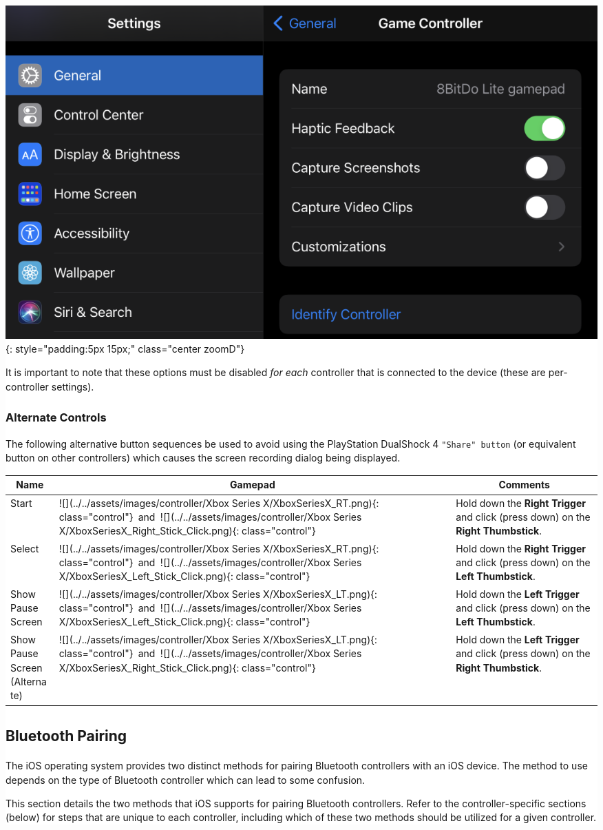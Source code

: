![](../../assets/images/platforms/ios/settings-general-gamecontroller-capture.png){: style="padding:5px 15px;" class="center zoomD"}

It is important to note that these options must be disabled *for each* controller that is connected to the device (these are per-controller settings).

### Alternate Controls

The following alternative button sequences be used to avoid using the PlayStation DualShock 4 `"Share" button` (or equivalent button on other controllers) which causes the screen recording dialog being displayed.

| __Name__ | <div style="min-width:140px">__Gamepad__</div> | __Comments__ |
| --- | --- | --- |
| Start<br>            | ![](../../assets/images/controller/Xbox Series X/XboxSeriesX_RT.png){: class="control"} &nbsp;and&nbsp; ![](../../assets/images/controller/Xbox Series X/XboxSeriesX_Right_Stick_Click.png){: class="control"} | Hold down the __Right Trigger__ and click (press down) on the __Right Thumbstick__. |
| Select<br>           | ![](../../assets/images/controller/Xbox Series X/XboxSeriesX_RT.png){: class="control"} &nbsp;and&nbsp; ![](../../assets/images/controller/Xbox Series X/XboxSeriesX_Left_Stick_Click.png){: class="control"} | Hold down the __Right Trigger__ and click (press down) on the __Left Thumbstick__. |
| Show Pause Screen        | ![](../../assets/images/controller/Xbox Series X/XboxSeriesX_LT.png){: class="control"} &nbsp;and&nbsp; ![](../../assets/images/controller/Xbox Series X/XboxSeriesX_Left_Stick_Click.png){: class="control"} | Hold down the __Left Trigger__ and click (press down) on the __Left Thumbstick__. |
| Show Pause Screen<br>(Alternate)        | ![](../../assets/images/controller/Xbox Series X/XboxSeriesX_LT.png){: class="control"} &nbsp;and&nbsp; ![](../../assets/images/controller/Xbox Series X/XboxSeriesX_Right_Stick_Click.png){: class="control"} | Hold down the __Left Trigger__ and click (press down) on the __Right Thumbstick__. |

## Bluetooth Pairing
 
The iOS operating system provides two distinct methods for pairing Bluetooth controllers with an iOS device. The method to use depends on the type of Bluetooth controller which can lead to some confusion. 

This section details the two methods that iOS supports for pairing Bluetooth controllers. Refer to the controller-specific sections (below) for steps that are unique to each controller, including which of these two methods should be utilized for a given controller. 
